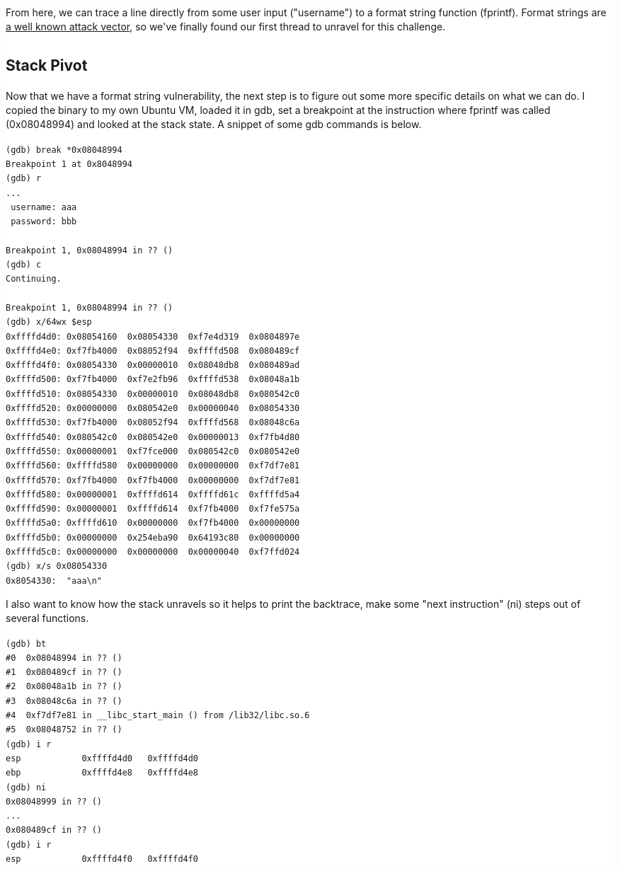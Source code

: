 From here, we can trace a line directly from some user input ("username") to a format string function (fprintf). Format strings are [a well known attack vector](https://www.owasp.org/index.php/Format_string_attack), so we've finally found our first thread to unravel for this challenge.

## Stack Pivot

Now that we have a format string vulnerability, the next step is to figure out some more specific details on what we can do. I copied the binary to my own Ubuntu VM, loaded it in gdb, set a breakpoint at the instruction where fprintf was called (0x08048994) and looked at the stack state. A snippet of some gdb commands is below.

```
(gdb) break *0x08048994
Breakpoint 1 at 0x8048994
(gdb) r
...
 username: aaa
 password: bbb

Breakpoint 1, 0x08048994 in ?? ()
(gdb) c
Continuing.

Breakpoint 1, 0x08048994 in ?? ()
(gdb) x/64wx $esp
0xffffd4d0:	0x08054160	0x08054330	0xf7e4d319	0x0804897e
0xffffd4e0:	0xf7fb4000	0x08052f94	0xffffd508	0x080489cf
0xffffd4f0:	0x08054330	0x00000010	0x08048db8	0x080489ad
0xffffd500:	0xf7fb4000	0xf7e2fb96	0xffffd538	0x08048a1b
0xffffd510:	0x08054330	0x00000010	0x08048db8	0x080542c0
0xffffd520:	0x00000000	0x080542e0	0x00000040	0x08054330
0xffffd530:	0xf7fb4000	0x08052f94	0xffffd568	0x08048c6a
0xffffd540:	0x080542c0	0x080542e0	0x00000013	0xf7fb4d80
0xffffd550:	0x00000001	0xf7fce000	0x080542c0	0x080542e0
0xffffd560:	0xffffd580	0x00000000	0x00000000	0xf7df7e81
0xffffd570:	0xf7fb4000	0xf7fb4000	0x00000000	0xf7df7e81
0xffffd580:	0x00000001	0xffffd614	0xffffd61c	0xffffd5a4
0xffffd590:	0x00000001	0xffffd614	0xf7fb4000	0xf7fe575a
0xffffd5a0:	0xffffd610	0x00000000	0xf7fb4000	0x00000000
0xffffd5b0:	0x00000000	0x254eba90	0x64193c80	0x00000000
0xffffd5c0:	0x00000000	0x00000000	0x00000040	0xf7ffd024
(gdb) x/s 0x08054330
0x8054330:	"aaa\n"
```

I also want to know how the stack unravels so it helps to print the backtrace, make some "next instruction" (ni) steps out of several functions.

```
(gdb) bt
#0  0x08048994 in ?? ()
#1  0x080489cf in ?? ()
#2  0x08048a1b in ?? ()
#3  0x08048c6a in ?? ()
#4  0xf7df7e81 in __libc_start_main () from /lib32/libc.so.6
#5  0x08048752 in ?? ()
(gdb) i r
esp            0xffffd4d0	0xffffd4d0
ebp            0xffffd4e8	0xffffd4e8
(gdb) ni
0x08048999 in ?? ()
...
0x080489cf in ?? ()
(gdb) i r
esp            0xffffd4f0	0xffffd4f0
```